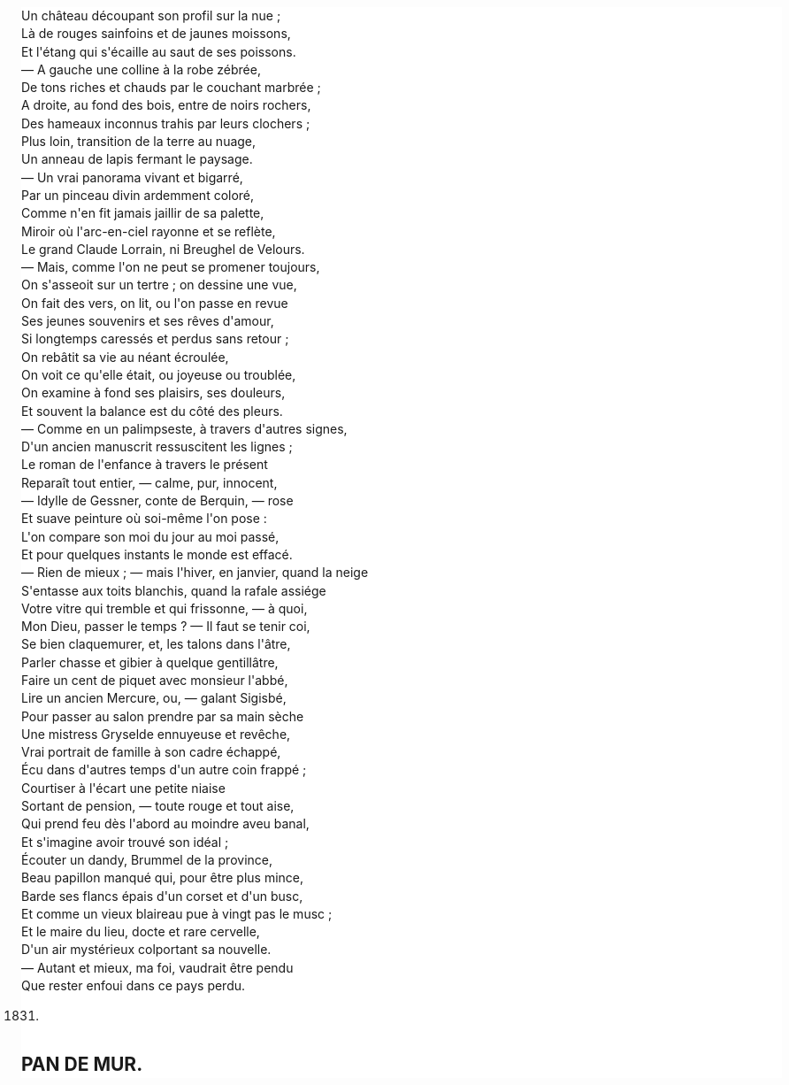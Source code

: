 Un château découpant son profil sur la nue ;  
Là de rouges sainfoins et de jaunes moissons,  
Et l'étang qui s'écaille au saut de ses poissons.  
— A gauche une colline à la robe zébrée,  
De tons riches et chauds par le couchant marbrée ;  
A droite, au fond des bois, entre de noirs rochers,  
Des hameaux inconnus trahis par leurs clochers ;  
Plus loin, transition de la terre au nuage,  
Un anneau de lapis fermant le paysage.  
— Un vrai panorama vivant et bigarré,  
Par un pinceau divin ardemment coloré,  
Comme n'en fit jamais jaillir de sa palette,  
Miroir où l'arc-en-ciel rayonne et se reflète,  
Le grand Claude Lorrain, ni Breughel de Velours.  
— Mais, comme l'on ne peut se promener toujours,  
On s'asseoit sur un tertre ; on dessine une vue,  
On fait des vers, on lit, ou l'on passe en revue  
Ses jeunes souvenirs et ses rêves d'amour,  
Si longtemps caressés et perdus sans retour ;  
On rebâtit sa vie au néant écroulée,  
On voit ce qu'elle était, ou joyeuse ou troublée,  
On examine à fond ses plaisirs, ses douleurs,  
Et souvent la balance est du côté des pleurs.   
— Comme en un palimpseste, à travers d'autres signes,  
D'un ancien manuscrit ressuscitent les lignes ;  
Le roman de l'enfance à travers le présent  
Reparaît tout entier, — calme, pur, innocent,  
— Idylle de Gessner, conte de Berquin, — rose  
Et suave peinture où soi-même l'on pose :  
L'on compare son moi du jour au moi passé,  
Et pour quelques instants le monde est effacé.  
— Rien de mieux ; — mais l'hiver, en janvier, quand la neige  
S'entasse aux toits blanchis, quand la rafale assiége  
Votre vitre qui tremble et qui frissonne, — à quoi,  
Mon Dieu, passer le temps ? — Il faut se tenir coi,  
Se bien claquemurer, et, les talons dans l'âtre,  
Parler chasse et gibier à quelque gentillâtre,  
Faire un cent de piquet avec monsieur l'abbé,  
Lire un ancien Mercure, ou, — galant Sigisbé,  
Pour passer au salon prendre par sa main sèche  
Une mistress Gryselde ennuyeuse et revêche,  
Vrai portrait de famille à son cadre échappé,  
Écu dans d'autres temps d'un autre coin frappé ;  
Courtiser à l'écart une petite niaise  
Sortant de pension, — toute rouge et tout aise,  
Qui prend feu dès l'abord au moindre aveu banal,  
Et s'imagine avoir trouvé son idéal ;  
Écouter un dandy, Brummel de la province,  
Beau papillon manqué qui, pour être plus mince,  
Barde ses flancs épais d'un corset et d'un busc,  
Et comme un vieux blaireau pue à vingt pas le musc ;  
Et le maire du lieu, docte et rare cervelle,  
D'un air mystérieux colportant sa nouvelle.  
— Autant et mieux, ma foi, vaudrait être pendu  
Que rester enfoui dans ce pays perdu.  

1831.   


## PAN DE MUR.

